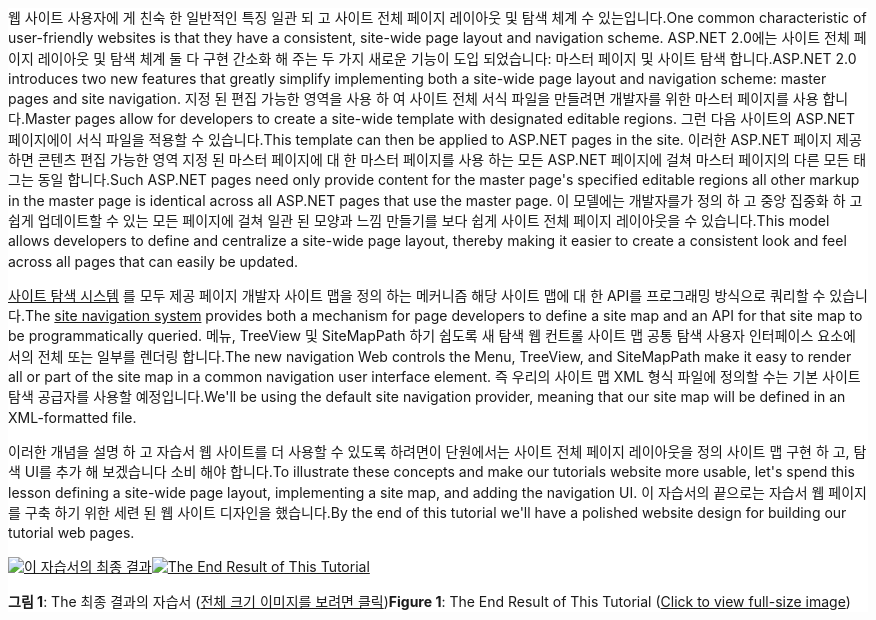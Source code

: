 <span data-ttu-id="d2b04-110">웹 사이트 사용자에 게 친숙 한 일반적인 특징 일관 되 고 사이트 전체 페이지 레이아웃 및 탐색 체계 수 있는입니다.</span><span class="sxs-lookup"><span data-stu-id="d2b04-110">One common characteristic of user-friendly websites is that they have a consistent, site-wide page layout and navigation scheme.</span></span> <span data-ttu-id="d2b04-111">ASP.NET 2.0에는 사이트 전체 페이지 레이아웃 및 탐색 체계 둘 다 구현 간소화 해 주는 두 가지 새로운 기능이 도입 되었습니다: 마스터 페이지 및 사이트 탐색 합니다.</span><span class="sxs-lookup"><span data-stu-id="d2b04-111">ASP.NET 2.0 introduces two new features that greatly simplify implementing both a site-wide page layout and navigation scheme: master pages and site navigation.</span></span> <span data-ttu-id="d2b04-112">지정 된 편집 가능한 영역을 사용 하 여 사이트 전체 서식 파일을 만들려면 개발자를 위한 마스터 페이지를 사용 합니다.</span><span class="sxs-lookup"><span data-stu-id="d2b04-112">Master pages allow for developers to create a site-wide template with designated editable regions.</span></span> <span data-ttu-id="d2b04-113">그런 다음 사이트의 ASP.NET 페이지에이 서식 파일을 적용할 수 있습니다.</span><span class="sxs-lookup"><span data-stu-id="d2b04-113">This template can then be applied to ASP.NET pages in the site.</span></span> <span data-ttu-id="d2b04-114">이러한 ASP.NET 페이지 제공 하면 콘텐츠 편집 가능한 영역 지정 된 마스터 페이지에 대 한 마스터 페이지를 사용 하는 모든 ASP.NET 페이지에 걸쳐 마스터 페이지의 다른 모든 태그는 동일 합니다.</span><span class="sxs-lookup"><span data-stu-id="d2b04-114">Such ASP.NET pages need only provide content for the master page's specified editable regions all other markup in the master page is identical across all ASP.NET pages that use the master page.</span></span> <span data-ttu-id="d2b04-115">이 모델에는 개발자를가 정의 하 고 중앙 집중화 하 고 쉽게 업데이트할 수 있는 모든 페이지에 걸쳐 일관 된 모양과 느낌 만들기를 보다 쉽게 사이트 전체 페이지 레이아웃을 수 있습니다.</span><span class="sxs-lookup"><span data-stu-id="d2b04-115">This model allows developers to define and centralize a site-wide page layout, thereby making it easier to create a consistent look and feel across all pages that can easily be updated.</span></span>

<span data-ttu-id="d2b04-116">[사이트 탐색 시스템](http://aspnet.4guysfromrolla.com/articles/111605-1.aspx) 를 모두 제공 페이지 개발자 사이트 맵을 정의 하는 메커니즘 해당 사이트 맵에 대 한 API를 프로그래밍 방식으로 쿼리할 수 있습니다.</span><span class="sxs-lookup"><span data-stu-id="d2b04-116">The [site navigation system](http://aspnet.4guysfromrolla.com/articles/111605-1.aspx) provides both a mechanism for page developers to define a site map and an API for that site map to be programmatically queried.</span></span> <span data-ttu-id="d2b04-117">메뉴, TreeView 및 SiteMapPath 하기 쉽도록 새 탐색 웹 컨트롤 사이트 맵 공통 탐색 사용자 인터페이스 요소에서의 전체 또는 일부를 렌더링 합니다.</span><span class="sxs-lookup"><span data-stu-id="d2b04-117">The new navigation Web controls the Menu, TreeView, and SiteMapPath make it easy to render all or part of the site map in a common navigation user interface element.</span></span> <span data-ttu-id="d2b04-118">즉 우리의 사이트 맵 XML 형식 파일에 정의할 수는 기본 사이트 탐색 공급자를 사용할 예정입니다.</span><span class="sxs-lookup"><span data-stu-id="d2b04-118">We'll be using the default site navigation provider, meaning that our site map will be defined in an XML-formatted file.</span></span>

<span data-ttu-id="d2b04-119">이러한 개념을 설명 하 고 자습서 웹 사이트를 더 사용할 수 있도록 하려면이 단원에서는 사이트 전체 페이지 레이아웃을 정의 사이트 맵 구현 하 고, 탐색 UI를 추가 해 보겠습니다 소비 해야 합니다.</span><span class="sxs-lookup"><span data-stu-id="d2b04-119">To illustrate these concepts and make our tutorials website more usable, let's spend this lesson defining a site-wide page layout, implementing a site map, and adding the navigation UI.</span></span> <span data-ttu-id="d2b04-120">이 자습서의 끝으로는 자습서 웹 페이지를 구축 하기 위한 세련 된 웹 사이트 디자인을 했습니다.</span><span class="sxs-lookup"><span data-stu-id="d2b04-120">By the end of this tutorial we'll have a polished website design for building our tutorial web pages.</span></span>


<span data-ttu-id="d2b04-121">[![이 자습서의 최종 결과](master-pages-and-site-navigation-cs/_static/image2.png)](master-pages-and-site-navigation-cs/_static/image1.png)</span><span class="sxs-lookup"><span data-stu-id="d2b04-121">[![The End Result of This Tutorial](master-pages-and-site-navigation-cs/_static/image2.png)](master-pages-and-site-navigation-cs/_static/image1.png)</span></span>

<span data-ttu-id="d2b04-122">**그림 1**: The 최종 결과의 자습서 ([전체 크기 이미지를 보려면 클릭](master-pages-and-site-navigation-cs/_static/image3.png))</span><span class="sxs-lookup"><span data-stu-id="d2b04-122">**Figure 1**: The End Result of This Tutorial ([Click to view full-size image](master-pages-and-site-navigation-cs/_static/image3.png))</span></span>

